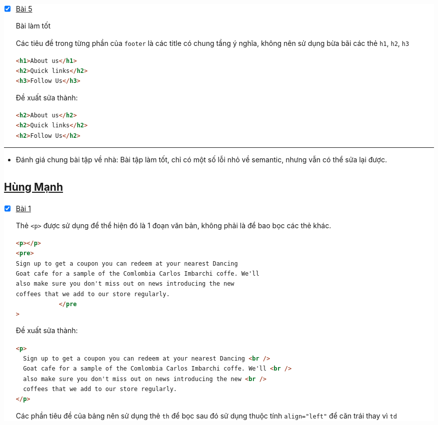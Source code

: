 
- [x] [Bài 5](https://github.com/NguyenLeQuyen2004/f8-frontend-k3)

  Bài làm tốt

  Các tiêu đề trong từng phần của `footer` là các title có chung tầng ý nghĩa, không nên sử dụng bừa bãi các thẻ `h1`, `h2`, `h3`

  ```html
  <h1>About us</h1>
  <h2>Quick links</h2>
  <h3>Follow Us</h3>
  ```

  Đề xuất sửa thành:

  ```html
  <h2>About us</h2>
  <h2>Quick links</h2>
  <h2>Follow Us</h2>
  ```

---

- Đánh giá chung bài tập về nhà: Bài tập làm tốt, chỉ có một số lỗi nhỏ về semantic, nhưng vẫn có thể sửa lại được.

## [Hùng Mạnh](https://github.com/truongmanhhung58/F8-FrontEnd-k3)

- [x] [Bài 1](https://github.com/truongmanhhung58/F8-FrontEnd-k3)

  Thẻ `<p>` được sử dụng để thể hiện đó là 1 đoạn văn bản, không phải là để bao bọc các thẻ khác.

  ```html
  <p></p>
  <pre>
  Sign up to get a coupon you can redeem at your nearest Dancing
  Goat cafe for a sample of the Comlombia Carlos Imbarchi coffe. We'll
  also make sure you don't miss out on news introducing the new 
  coffees that we add to our store regularly.
              </pre
  >
  ```

  Đề xuất sửa thành:

  ```html
  <p>
    Sign up to get a coupon you can redeem at your nearest Dancing <br />
    Goat cafe for a sample of the Comlombia Carlos Imbarchi coffe. We'll <br />
    also make sure you don't miss out on news introducing the new <br />
    coffees that we add to our store regularly.
  </p>
  ```

  Các phần tiêu đề của bảng nên sử dụng thẻ `th` để bọc sau đó sử dụng thuộc tính `align="left"` để căn trái thay vì `td`
